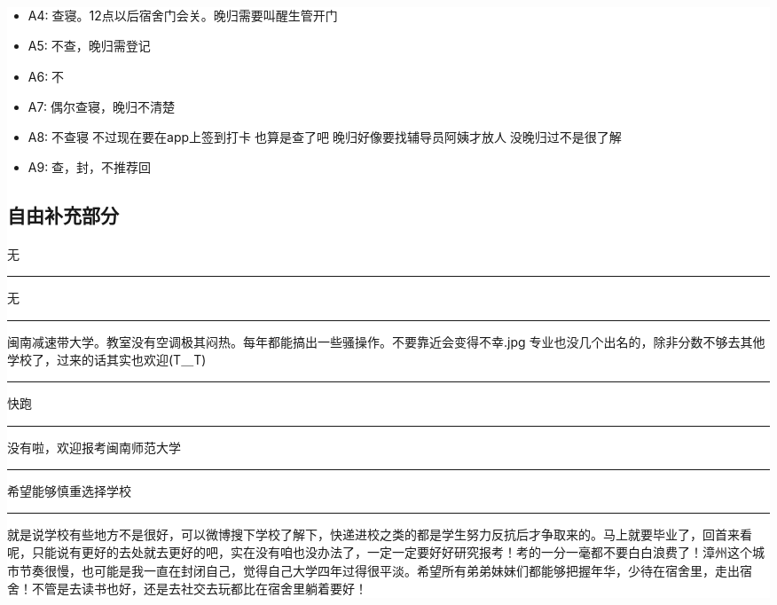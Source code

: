 - A4: 查寝。12点以后宿舍门会关。晚归需要叫醒生管开门

- A5: 不查，晚归需登记

- A6: 不

- A7: 偶尔查寝，晚归不清楚

- A8: 不查寝 不过现在要在app上签到打卡 也算是查了吧 晚归好像要找辅导员阿姨才放人 没晚归过不是很了解

- A9: 查，封，不推荐回

## 自由补充部分

无

***

无

***

闽南减速带大学。教室没有空调极其闷热。每年都能搞出一些骚操作。不要靠近会变得不幸.jpg   专业也没几个出名的，除非分数不够去其他学校了，过来的话其实也欢迎(T＿T)

***

快跑

***

没有啦，欢迎报考闽南师范大学

***

希望能够慎重选择学校

***

就是说学校有些地方不是很好，可以微博搜下学校了解下，快递进校之类的都是学生努力反抗后才争取来的。马上就要毕业了，回首来看呢，只能说有更好的去处就去更好的吧，实在没有咱也没办法了，一定一定要好好研究报考！考的一分一毫都不要白白浪费了！漳州这个城市节奏很慢，也可能是我一直在封闭自己，觉得自己大学四年过得很平淡。希望所有弟弟妹妹们都能够把握年华，少待在宿舍里，走出宿舍！不管是去读书也好，还是去社交去玩都比在宿舍里躺着要好！